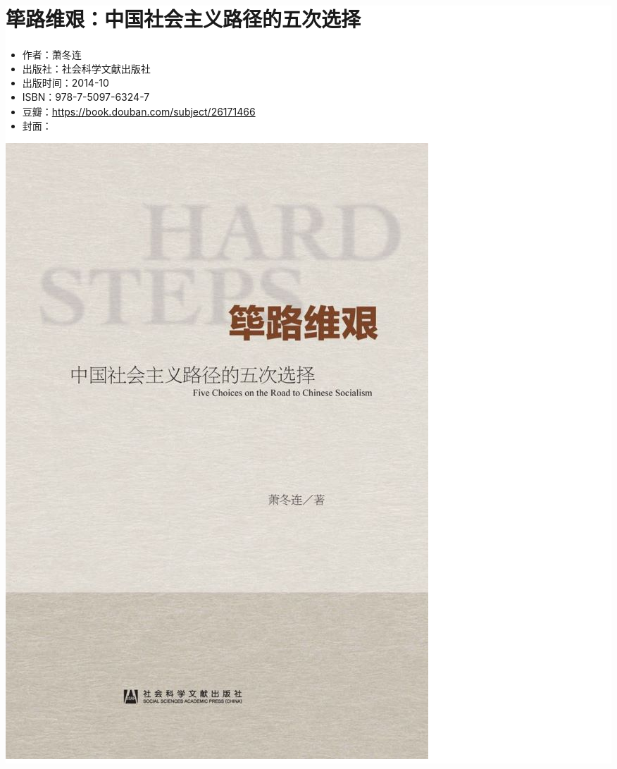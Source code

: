 # 筚路维艰：中国社会主义路径的五次选择

- 作者：萧冬连
- 出版社：社会科学文献出版社
- 出版时间：2014-10
- ISBN：978-7-5097-6324-7
- 豆瓣：https://book.douban.com/subject/26171466
- 封面：

![](../../../../image/2024/10/978-7-5097-6324-7.jpg)
